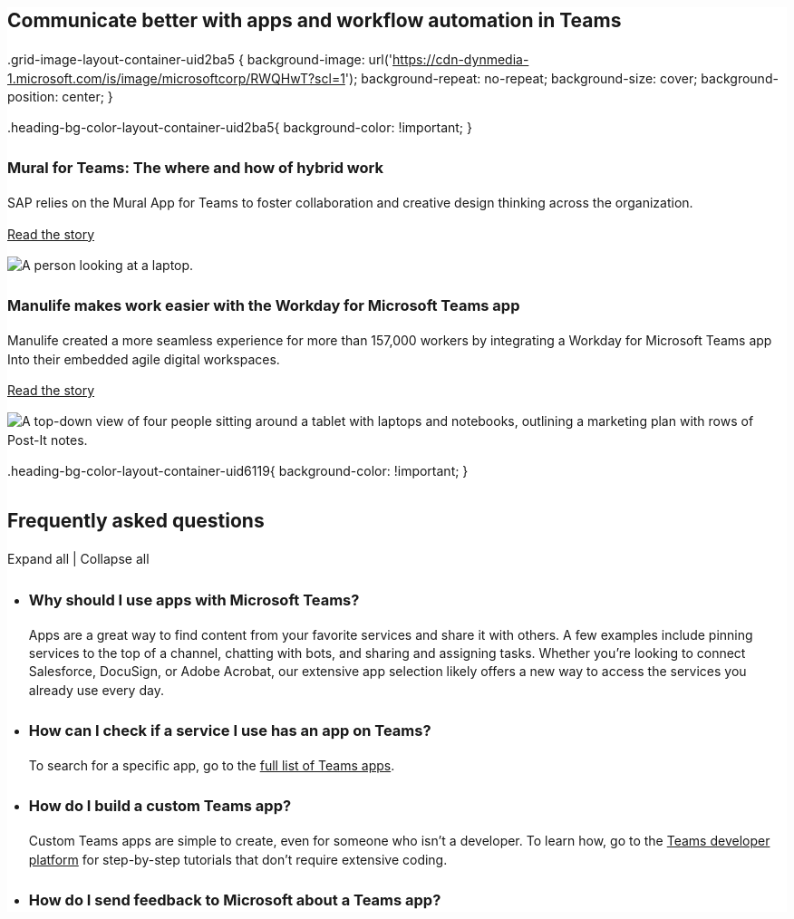 ## Communicate better with apps and workflow automation in Teams

.grid-image-layout-container-uid2ba5 { background-image: url('https://cdn-dynmedia-1.microsoft.com/is/image/microsoftcorp/RWQHwT?scl=1'); background-repeat: no-repeat; background-size: cover; background-position: center; }

.heading-bg-color-layout-container-uid2ba5{ background-color: !important; }

### Mural for Teams: The where and how of hybrid work

SAP relies on the Mural App for Teams to foster collaboration and creative design thinking across the organization.

[Read the story](https://go.microsoft.com/fwlink/?linkid=2238514&clcid=0x409&culture=en-us&country=us)

![A person looking at a laptop.](https://cdn-dynmedia-1.microsoft.com/is/image/microsoftcorp/Depth_Customer_Story_SAP?resMode=sharp2&op_usm=1.5,0.65,15,0&wid=1228&hei=443&qlt=100&fmt=png-alpha&fit=constrain)

### Manulife makes work easier with the Workday for Microsoft Teams app

Manulife created a more seamless experience for more than 157,000 workers by integrating a Workday for Microsoft Teams app Into their embedded agile digital workspaces.

[Read the story](https://go.microsoft.com/fwlink/?linkid=2240460&clcid=0x409&culture=en-us&country=us)

![A top-down view of four people sitting around a tablet with laptops and notebooks, outlining a marketing plan with rows of Post-It notes.](https://cdn-dynmedia-1.microsoft.com/is/image/microsoftcorp/Depth_Customer_Story_Post?resMode=sharp2&op_usm=1.5,0.65,15,0&wid=12228&hei=443&qlt=100&fmt=png-alpha&fit=constrain)

.heading-bg-color-layout-container-uid6119{ background-color: !important; }

## Frequently asked questions

Expand all | Collapse all

- ### Why should I use apps with Microsoft Teams?
    
    Apps are a great way to find content from your favorite services and share it with others. A few examples include pinning services to the top of a channel, chatting with bots, and sharing and assigning tasks. Whether you’re looking to connect Salesforce, DocuSign, or Adobe Acrobat, our extensive app selection likely offers a new way to access the services you already use every day.
    
- ### How can I check if a service I use has an app on Teams?
    
    To search for a specific app, go to the [full list of Teams apps](https://go.microsoft.com/fwlink/?linkid=2116083).
    
- ### How do I build a custom Teams app?
    
    Custom Teams apps are simple to create, even for someone who isn’t a developer. To learn how, go to the [Teams developer platform](https://go.microsoft.com/fwlink/?linkid=2183165) for step-by-step tutorials that don’t require extensive coding.
    
- ### How do I send feedback to Microsoft about a Teams app?
    